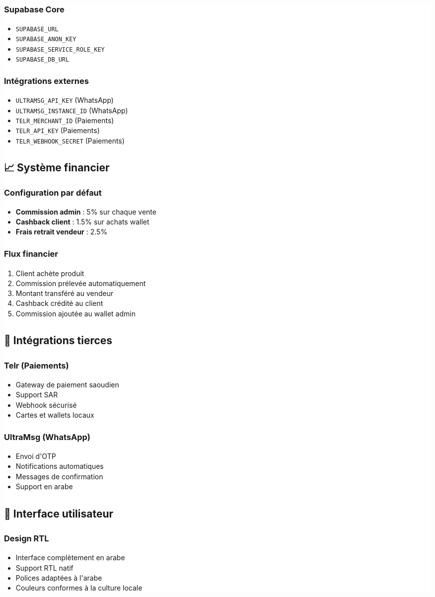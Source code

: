 ### Supabase Core
- `SUPABASE_URL`
- `SUPABASE_ANON_KEY`
- `SUPABASE_SERVICE_ROLE_KEY`
- `SUPABASE_DB_URL`

### Intégrations externes
- `ULTRAMSG_API_KEY` (WhatsApp)
- `ULTRAMSG_INSTANCE_ID` (WhatsApp)
- `TELR_MERCHANT_ID` (Paiements)
- `TELR_API_KEY` (Paiements)
- `TELR_WEBHOOK_SECRET` (Paiements)

## 📈 Système financier

### Configuration par défaut
- **Commission admin** : 5% sur chaque vente
- **Cashback client** : 1.5% sur achats wallet
- **Frais retrait vendeur** : 2.5%

### Flux financier
1. Client achète produit
2. Commission prélevée automatiquement
3. Montant transféré au vendeur
4. Cashback crédité au client
5. Commission ajoutée au wallet admin

## 🚀 Intégrations tierces

### Telr (Paiements)
- Gateway de paiement saoudien
- Support SAR
- Webhook sécurisé
- Cartes et wallets locaux

### UltraMsg (WhatsApp)
- Envoi d'OTP
- Notifications automatiques
- Messages de confirmation
- Support en arabe

## 📱 Interface utilisateur

### Design RTL
- Interface complètement en arabe
- Support RTL natif
- Polices adaptées à l'arabe
- Couleurs conformes à la culture locale

